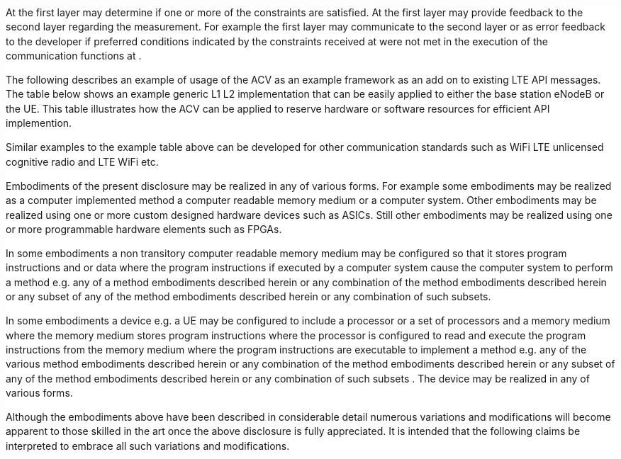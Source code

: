 At the first layer may determine if one or more of the constraints are satisfied. At the first layer may provide feedback to the second layer regarding the measurement. For example the first layer may communicate to the second layer or as error feedback to the developer if preferred conditions indicated by the constraints received at were not met in the execution of the communication functions at .

The following describes an example of usage of the ACV as an example framework as an add on to existing LTE API messages. The table below shows an example generic L1 L2 implementation that can be easily applied to either the base station eNodeB or the UE. This table illustrates how the ACV can be applied to reserve hardware or software resources for efficient API implemention.

Similar examples to the example table above can be developed for other communication standards such as WiFi LTE unlicensed cognitive radio and LTE WiFi etc.

Embodiments of the present disclosure may be realized in any of various forms. For example some embodiments may be realized as a computer implemented method a computer readable memory medium or a computer system. Other embodiments may be realized using one or more custom designed hardware devices such as ASICs. Still other embodiments may be realized using one or more programmable hardware elements such as FPGAs.

In some embodiments a non transitory computer readable memory medium may be configured so that it stores program instructions and or data where the program instructions if executed by a computer system cause the computer system to perform a method e.g. any of a method embodiments described herein or any combination of the method embodiments described herein or any subset of any of the method embodiments described herein or any combination of such subsets.

In some embodiments a device e.g. a UE may be configured to include a processor or a set of processors and a memory medium where the memory medium stores program instructions where the processor is configured to read and execute the program instructions from the memory medium where the program instructions are executable to implement a method e.g. any of the various method embodiments described herein or any combination of the method embodiments described herein or any subset of any of the method embodiments described herein or any combination of such subsets . The device may be realized in any of various forms.

Although the embodiments above have been described in considerable detail numerous variations and modifications will become apparent to those skilled in the art once the above disclosure is fully appreciated. It is intended that the following claims be interpreted to embrace all such variations and modifications.


